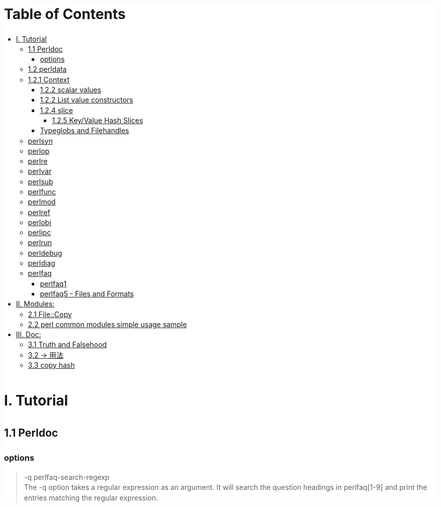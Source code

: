 Table of Contents
=================
* [I. Tutorial](#i-tutorial)
   * [1.1 Perldoc](#11-perldoc)
      * [options](#options)
   * [1.2 <a href="https://metacpan.org/pod/distribution/perl/pod/perldata.pod" rel="nofollow">perldata</a>](#12-perldata)
   * [1.2.1 Context](#121-context)
      * [1.2.2 scalar values](#122-scalar-values)
      * [1.2.2 List value constructors](#122-list-value-constructors)
      * [1.2.4 slice](#124-slice)
         * [1.2.5 Key/Value Hash Slices](#125-keyvalue-hash-slices)
      * [Typeglobs and Filehandles](#typeglobs-and-filehandles)
   * [perlsyn](#perlsyn)
   * [perlop](#perlop)
   * [perlre](#perlre)
   * [perlvar](#perlvar)
   * [perlsub](#perlsub)
   * [perlfunc](#perlfunc)
   * [perlmod](#perlmod)
   * [perlref](#perlref)
   * [perlobj](#perlobj)
   * [perlipc](#perlipc)
   * [perlrun](#perlrun)
   * [perldebug](#perldebug)
   * [perldiag](#perldiag)
   * [perlfaq](#perlfaq)
      * [perlfaq1](#perlfaq1)
      * [<a href="https://metacpan.org/pod/distribution/perlfaq/lib/perlfaq5.pod" rel="nofollow">perlfaq5 - Files and Formats</a>](#perlfaq5---files-and-formats)
* [II. Modules:](#ii-modules)
   * [2.1 File::Copy](#21-filecopy)
   * [2.2 perl common modules simple usage sample](#22-perl-common-modules-simple-usage-sample)
* [III. Doc:](#iii-doc)
   * [3.1 Truth and Falsehood](#31-truth-and-falsehood)
   * [3.2 -&gt; 用法](#32---用法)
   * [3.3 <a href="http://stackoverflow.com/questions/7083453/copying-a-hashref-in-perl" rel="nofollow">copy hash</a>](#33-copy-hash)


# I. Tutorial #
## 1.1 Perldoc
### options
<blockquote>
-q perlfaq-search-regexp <br>
The -q option takes a regular expression as an argument.  It will search the question headings in perlfaq[1-9] and print the entries matching the regular expression.
</blockquote>
